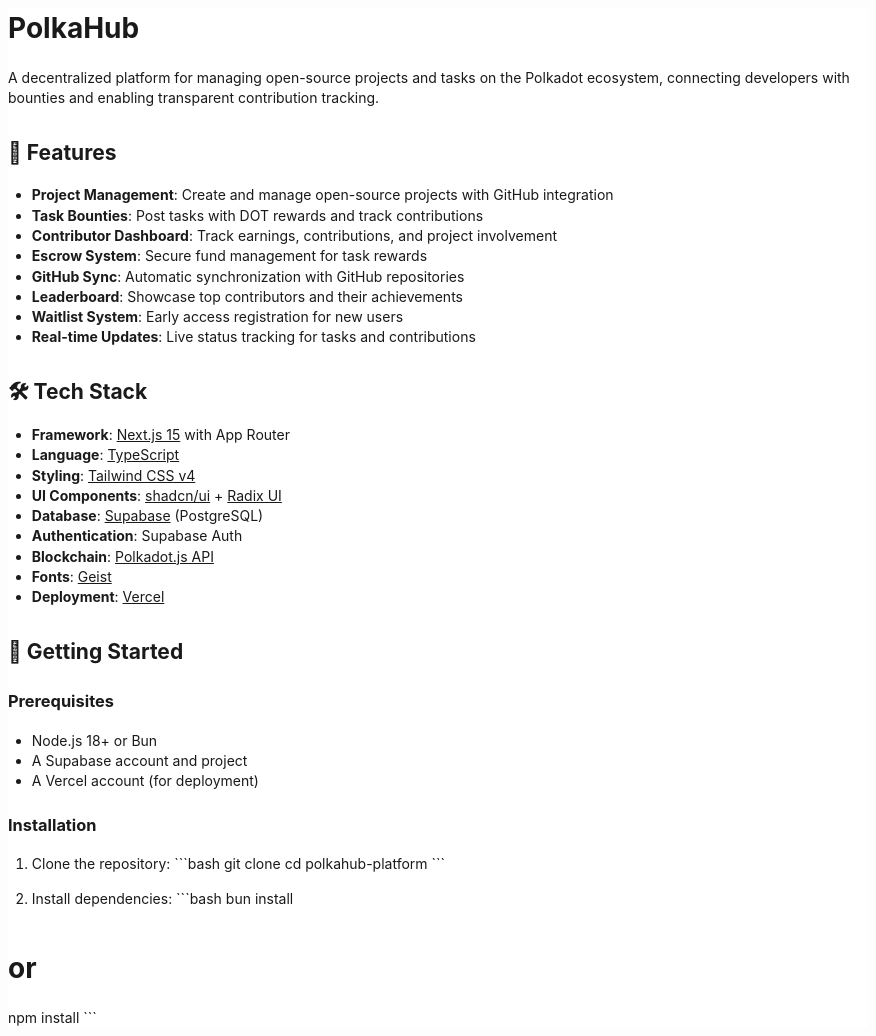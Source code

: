 # PolkaHub

A decentralized platform for managing open-source projects and tasks on the Polkadot ecosystem, connecting developers with bounties and enabling transparent contribution tracking.

## 🌟 Features

- **Project Management**: Create and manage open-source projects with GitHub integration
- **Task Bounties**: Post tasks with DOT rewards and track contributions
- **Contributor Dashboard**: Track earnings, contributions, and project involvement
- **Escrow System**: Secure fund management for task rewards
- **GitHub Sync**: Automatic synchronization with GitHub repositories
- **Leaderboard**: Showcase top contributors and their achievements
- **Waitlist System**: Early access registration for new users
- **Real-time Updates**: Live status tracking for tasks and contributions

## 🛠️ Tech Stack

- **Framework**: [Next.js 15](https://nextjs.org/) with App Router
- **Language**: [TypeScript](https://www.typescriptlang.org/)
- **Styling**: [Tailwind CSS v4](https://tailwindcss.com/)
- **UI Components**: [shadcn/ui](https://ui.shadcn.com/) + [Radix UI](https://www.radix-ui.com/)
- **Database**: [Supabase](https://supabase.com/) (PostgreSQL)
- **Authentication**: Supabase Auth
- **Blockchain**: [Polkadot.js API](https://polkadot.js.org/)
- **Fonts**: [Geist](https://vercel.com/font)
- **Deployment**: [Vercel](https://vercel.com/)

## 🚀 Getting Started

### Prerequisites

- Node.js 18+ or Bun
- A Supabase account and project
- A Vercel account (for deployment)

### Installation

1. Clone the repository:
\`\`\`bash
git clone <your-repo-url>
cd polkahub-platform
\`\`\`

2. Install dependencies:
\`\`\`bash
bun install
# or
npm install
\`\`\`
